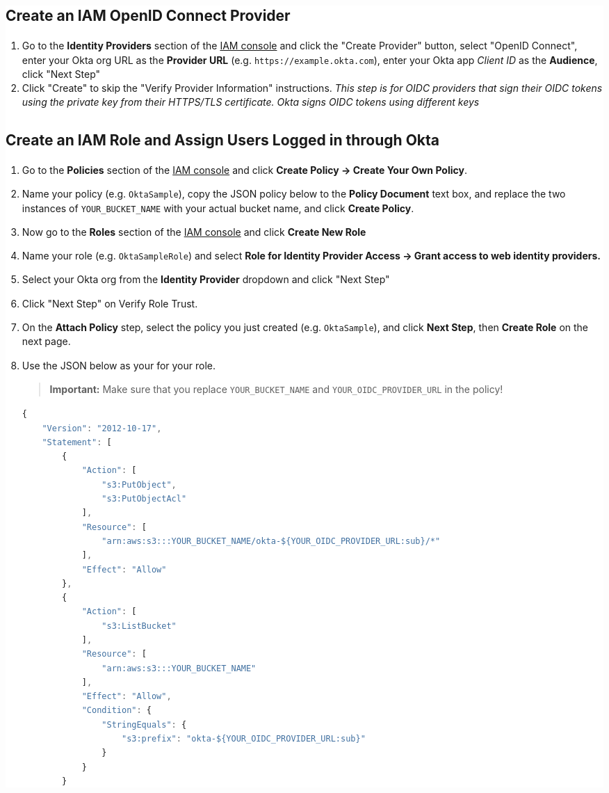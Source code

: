 
<a id="orgfdaed95"></a>

## Create an IAM OpenID Connect Provider

1.  Go to the **Identity Providers** section of the [IAM console](https://console.aws.amazon.com/iam/home?#/providers) and click the "Create Provider" button, select "OpenID Connect", enter your Okta org URL as the **Provider URL** (e.g. `https://example.okta.com`), enter your Okta app *Client ID* as the **Audience**, click "Next Step"
2.  Click "Create" to skip the "Verify Provider Information" instructions. *This step is for OIDC providers that sign their OIDC tokens* *using the private key from their HTTPS/TLS certificate. Okta* *signs OIDC tokens using different keys*


<a id="org2b57826"></a>

## Create an IAM Role and Assign Users Logged in through Okta

1.  Go to the **Policies** section of the [IAM console](https://console.aws.amazon.com/iam/home#policies) and click **Create Policy → Create Your Own Policy**.
2.  Name your policy (e.g. `OktaSample`), copy the JSON policy below to the **Policy Document** text box, and replace the two instances of `YOUR_BUCKET_NAME` with your actual bucket name, and click **Create Policy**.
3.  Now go to the **Roles** section of the [IAM console](https://console.aws.amazon.com/iam/home#/roles) and click **Create New Role**
4.  Name your role (e.g. `OktaSampleRole`) and select **Role for Identity Provider Access → Grant access to web identity providers.**
5.  Select your Okta org from the **Identity Provider** dropdown and click "Next Step"
6.  Click "Next Step" on Verify Role Trust.
7.  On the **Attach Policy** step, select the policy you just created (e.g. `OktaSample`), and click **Next Step**, then **Create Role** on the next page.
8.  Use the JSON below as your for your role.

    > **Important:** Make sure that you replace `YOUR_BUCKET_NAME` and `YOUR_OIDC_PROVIDER_URL` in the policy!

    ```javascript
    {
        "Version": "2012-10-17",
        "Statement": [
            {
                "Action": [
                    "s3:PutObject",
                    "s3:PutObjectAcl"
                ],
                "Resource": [
                    "arn:aws:s3:::YOUR_BUCKET_NAME/okta-${YOUR_OIDC_PROVIDER_URL:sub}/*"
                ],
                "Effect": "Allow"
            },
            {
                "Action": [
                    "s3:ListBucket"
                ],
                "Resource": [
                    "arn:aws:s3:::YOUR_BUCKET_NAME"
                ],
                "Effect": "Allow",
                "Condition": {
                    "StringEquals": {
                        "s3:prefix": "okta-${YOUR_OIDC_PROVIDER_URL:sub}"
                    }
                }
            }